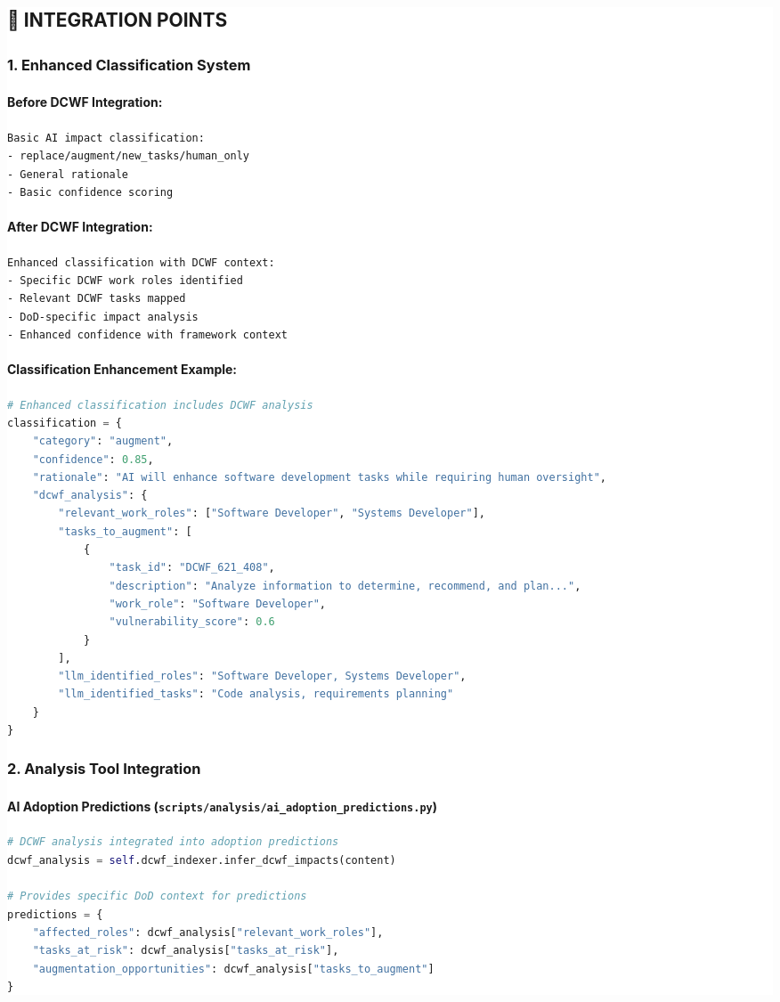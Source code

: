 
## 🔧 **INTEGRATION POINTS**

### **1. Enhanced Classification System**

#### **Before DCWF Integration:**
```
Basic AI impact classification:
- replace/augment/new_tasks/human_only
- General rationale
- Basic confidence scoring
```

#### **After DCWF Integration:**
```
Enhanced classification with DCWF context:
- Specific DCWF work roles identified
- Relevant DCWF tasks mapped
- DoD-specific impact analysis
- Enhanced confidence with framework context
```

#### **Classification Enhancement Example:**
```python
# Enhanced classification includes DCWF analysis
classification = {
    "category": "augment",
    "confidence": 0.85,
    "rationale": "AI will enhance software development tasks while requiring human oversight",
    "dcwf_analysis": {
        "relevant_work_roles": ["Software Developer", "Systems Developer"],
        "tasks_to_augment": [
            {
                "task_id": "DCWF_621_408",
                "description": "Analyze information to determine, recommend, and plan...",
                "work_role": "Software Developer",
                "vulnerability_score": 0.6
            }
        ],
        "llm_identified_roles": "Software Developer, Systems Developer",
        "llm_identified_tasks": "Code analysis, requirements planning"
    }
}
```

### **2. Analysis Tool Integration**

#### **AI Adoption Predictions** (`scripts/analysis/ai_adoption_predictions.py`)
```python
# DCWF analysis integrated into adoption predictions
dcwf_analysis = self.dcwf_indexer.infer_dcwf_impacts(content)

# Provides specific DoD context for predictions
predictions = {
    "affected_roles": dcwf_analysis["relevant_work_roles"],
    "tasks_at_risk": dcwf_analysis["tasks_at_risk"],
    "augmentation_opportunities": dcwf_analysis["tasks_to_augment"]
}
```
